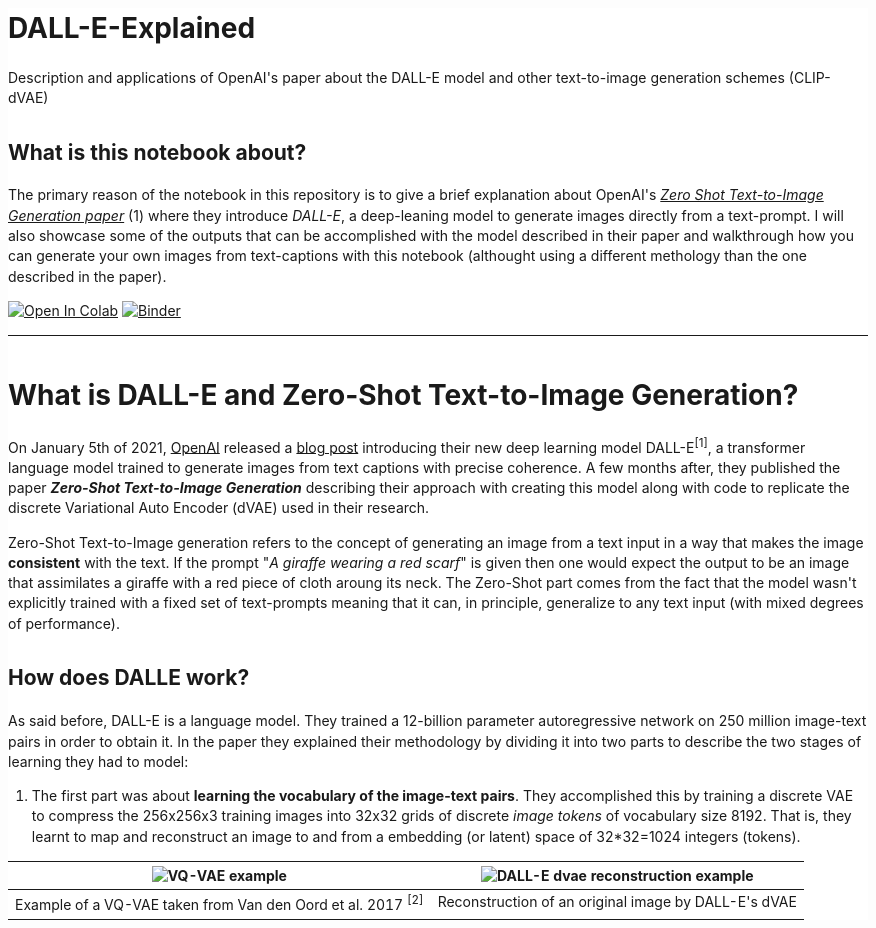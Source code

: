 # DALL-E-Explained

Description and applications of OpenAI's paper about the DALL-E model and other text-to-image generation schemes (CLIP-dVAE)


## What is this notebook about?

The primary reason of the notebook in this repository is to give a brief explanation about OpenAI's [*Zero Shot Text-to-Image Generation paper*](https://arxiv.org/pdf/2102.12092.pdf) (1) where they introduce *DALL-E*, a deep-leaning model to generate images directly from  a text-prompt. I will also showcase some of the outputs that can be accomplished with the model described in their paper and walkthrough how you can generate your own images from text-captions with this notebook (althought using a different methology than the one described in the paper).

[![Open In Colab](https://colab.research.google.com/assets/colab-badge.svg)](https://colab.research.google.com/github/simonsanvil/DALL-E-Explained/blob/main/DALL_E_CLIP_VAE_Explained.ipynb)
[![Binder](https://mybinder.org/badge_logo.svg)](https://mybinder.org/v2/gh/simonsanvil/DALL-E-Explained/HEAD)

---------------

# What is DALL-E and Zero-Shot Text-to-Image Generation? 

On January 5th of 2021, [OpenAI](https://openai.com/about/) released a [blog post](https://openai.com/blog/dall-e/) introducing their new deep learning model DALL-E<sup>[1]</sup>, a transformer language model trained to generate images from text captions with precise coherence. A few months after, they published the paper ***Zero-Shot Text-to-Image Generation*** describing their approach with creating this model along with code to replicate the discrete Variational Auto Encoder (dVAE) used in their research.


Zero-Shot Text-to-Image generation refers to the concept of generating an image from a text input in a way that makes the image **consistent** with the text. If the prompt "*A giraffe wearing a red scarf*" is given then one would expect the output to be an image that assimilates a giraffe with a red piece of cloth aroung its neck. The Zero-Shot part comes from the fact that the model wasn't explicitly trained with a fixed set of text-prompts meaning that it can, in principle, generalize to any text input (with mixed degrees of performance).


## How does DALLE work?

As said before, DALL-E is a language model. They trained a 12-billion parameter autoregressive network on 250 million image-text pairs in order to obtain it. In the paper they explained their methodology by dividing it into two parts to describe the two stages of learning they had to model: 

1. The first part was about **learning the vocabulary of the image-text pairs**. They accomplished this by training a discrete VAE to compress the 256x256x3 training images into 32x32 grids  of discrete *image tokens* of vocabulary size 8192. That is, they learnt to map and reconstruct an image to and from a embedding (or latent) space of 32*32=1024 integers (tokens). 

| ![VQ-VAE example](https://i.imgur.com/R9VMWD6.png) | ![DALL-E dvae reconstruction example](https://www.dropbox.com/s/nb9nvznxverq16h/dalle-vae-img-reconstruction.jpg?raw=1) |
|:--:|  :--: |
| Example of a VQ-VAE taken from Van den Oord et al. 2017 <sup>[2]</sup> | Reconstruction of an original image by DALL-E's dVAE |
